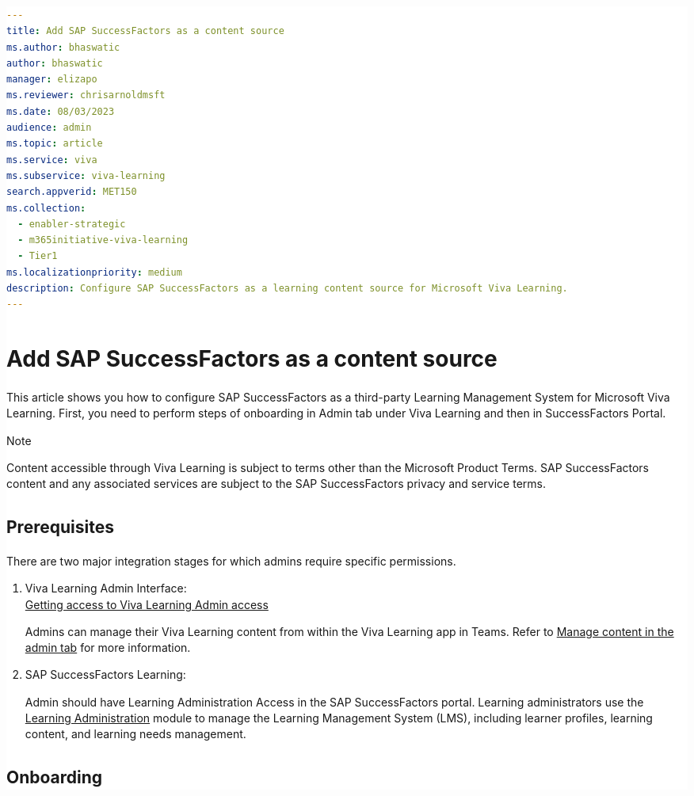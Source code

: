 ```yaml
---
title: Add SAP SuccessFactors as a content source
ms.author: bhaswatic
author: bhaswatic
manager: elizapo
ms.reviewer: chrisarnoldmsft
ms.date: 08/03/2023
audience: admin
ms.topic: article
ms.service: viva
ms.subservice: viva-learning
search.appverid: MET150
ms.collection:
  - enabler-strategic
  - m365initiative-viva-learning
  - Tier1
ms.localizationpriority: medium
description: Configure SAP SuccessFactors as a learning content source for Microsoft Viva Learning.
---
```


# Add SAP SuccessFactors as a content source

This article shows you how to configure SAP SuccessFactors as a third-party Learning Management System for Microsoft Viva Learning. First, you need to perform steps of onboarding in Admin tab under Viva Learning and then in SuccessFactors Portal.

> [!NOTE]
> Content accessible through Viva Learning is subject to terms other than the Microsoft Product Terms. SAP SuccessFactors content and any associated services are subject to the SAP SuccessFactors privacy and service terms.

## Prerequisites

There are two major integration stages for which admins require specific permissions.  

1. Viva Learning Admin Interface:  
    [Getting access to Viva Learning Admin access](/viva/learning/set-up-viva-learning#set-up-viva-learning)

    Admins can manage their Viva Learning content from within the Viva Learning app in Teams. Refer to [Manage content in the admin tab](/viva/learning/use-tabs#managing-providers) for more information.

2. SAP SuccessFactors Learning:

    Admin should have Learning Administration Access in the SAP SuccessFactors portal.  Learning administrators use the [Learning Administration](https://help.sap.com/docs/SAP_SUCCESSFACTORS_LEARNING/5fae31b1299d4033b665edabea7b9087/bd87dbf2b14c4fa29708b739ab40b1e1.html) module to manage the Learning Management System (LMS), including learner profiles, learning content, and learning needs management.

## Onboarding
